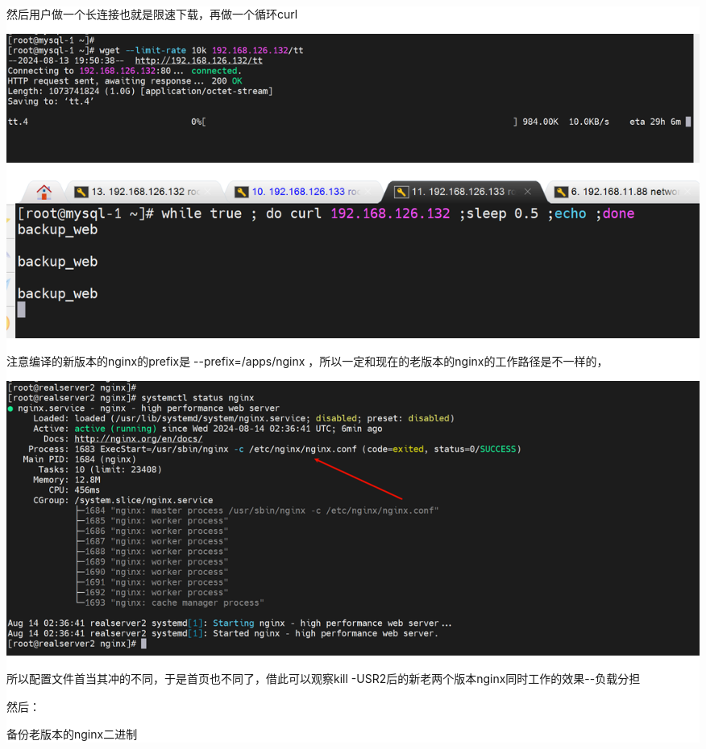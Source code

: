 

然后用户做一个长连接也就是限速下载，再做一个循环curl

![image-20240814105845123](4.Haproxy使用socat工具管理和静态调度算法.assets/image-20240814105845123.png)

![image-20240814104210183](4.Haproxy使用socat工具管理和静态调度算法.assets/image-20240814104210183.png)



注意编译的新版本的nginx的prefix是 --prefix=/apps/nginx ，所以一定和现在的老版本的nginx的工作路径是不一样的，

![image-20240814104321291](4.Haproxy使用socat工具管理和静态调度算法.assets/image-20240814104321291.png)

所以配置文件首当其冲的不同，于是首页也不同了，借此可以观察kill -USR2后的新老两个版本nginx同时工作的效果--负载分担

然后：

备份老版本的nginx二进制
